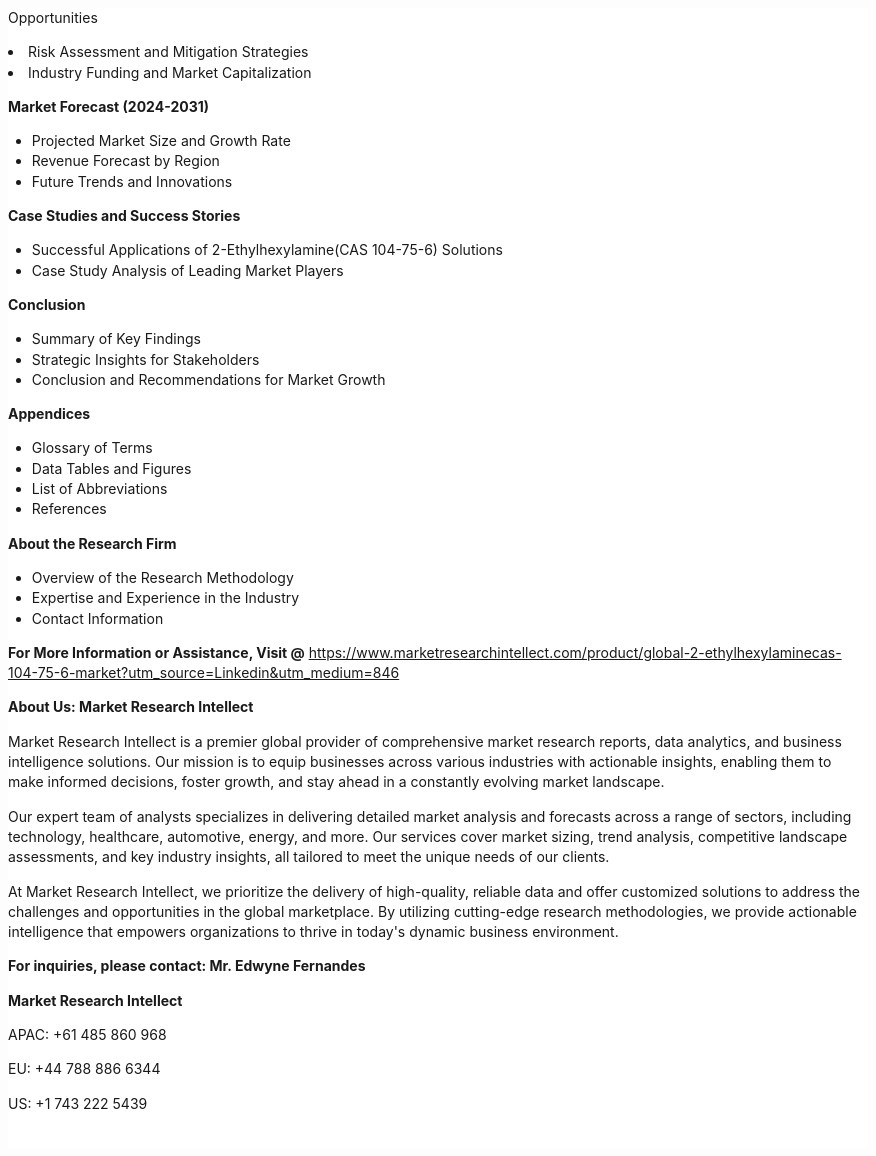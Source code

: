Opportunities</li><li>Risk Assessment and Mitigation Strategies</li><li>Industry Funding and Market Capitalization</li></ul><p><strong>Market Forecast (2024-2031)</strong></p><ul><li>Projected Market Size and Growth Rate</li><li>Revenue Forecast by Region</li><li>Future Trends and Innovations</li></ul><p><strong>Case Studies and Success Stories</strong></p><ul><li>Successful Applications of 2-Ethylhexylamine(CAS 104-75-6) Solutions</li><li>Case Study Analysis of Leading Market Players</li></ul><p><strong>Conclusion</strong></p><ul><li>Summary of Key Findings</li><li>Strategic Insights for Stakeholders</li><li>Conclusion and Recommendations for Market Growth</li></ul><p><strong>Appendices</strong></p><ul><li>Glossary of Terms</li><li>Data Tables and Figures</li><li>List of Abbreviations</li><li>References</li></ul><p><strong>About the Research Firm</strong></p><ul><li>Overview of the Research Methodology</li><li>Expertise and Experience in the Industry</li><li>Contact Information</li></ul></div><div class="article-main__content" data-test-id="publishing-text-block"><p><span class="font-[700]"><strong>For More Information or Assistance, Visit @</strong>&nbsp;<a href="https://www.marketresearchintellect.com/product/global-2-ethylhexylaminecas-104-75-6-market?utm_source=Linkedin&utm_medium=846">https://www.marketresearchintellect.com/product/global-2-ethylhexylaminecas-104-75-6-market?utm_source=Linkedin&utm_medium=846</a></span></p><p><strong>About Us: Market Research Intellect</strong></p><p>Market Research Intellect is a premier global provider of comprehensive market research reports, data analytics, and business intelligence solutions. Our mission is to equip businesses across various industries with actionable insights, enabling them to make informed decisions, foster growth, and stay ahead in a constantly evolving market landscape.</p><p>Our expert team of analysts specializes in delivering detailed market analysis and forecasts across a range of sectors, including technology, healthcare, automotive, energy, and more. Our services cover market sizing, trend analysis, competitive landscape assessments, and key industry insights, all tailored to meet the unique needs of our clients.</p><p>At Market Research Intellect, we prioritize the delivery of high-quality, reliable data and offer customized solutions to address the challenges and opportunities in the global marketplace. By utilizing cutting-edge research methodologies, we provide actionable intelligence that empowers organizations to thrive in today's dynamic business environment.</p><p><strong>For inquiries, please contact: Mr. Edwyne Fernandes</strong></p><p><strong>Market Research Intellect</strong></p><p>APAC: +61 485 860 968</p><p>EU: +44 788 886 6344</p><p>US: +1 743 222 5439</p></div><div class="article-main__content" data-test-id="publishing-text-block">&nbsp;</div>
